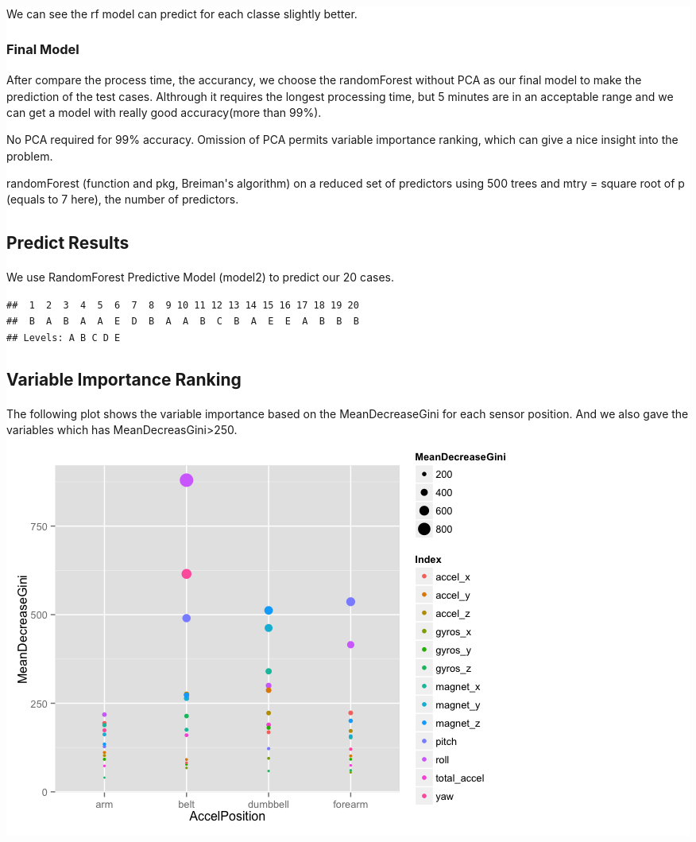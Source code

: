 We can see the rf model can predict for each classe slightly better. 

### Final Model
After compare the process time, the accurancy, we choose the randomForest without PCA as our final model to make the prediction of the test cases. Althrough it requires the longest processing time, but 5 minutes are in an acceptable range and we can get a model with really good accuracy(more than 99%).

No PCA required for 99% accuracy. Omission of PCA permits variable importance ranking, which can give a nice insight into the problem.

randomForest (function and pkg, Breiman's algorithm) on a reduced set of predictors using 500 trees and mtry = square root of p (equals to 7 here), the number of predictors.


## Predict Results
We use RandomForest Predictive Model (model2) to predict our 20 cases.

```
##  1  2  3  4  5  6  7  8  9 10 11 12 13 14 15 16 17 18 19 20 
##  B  A  B  A  A  E  D  B  A  A  B  C  B  A  E  E  A  B  B  B 
## Levels: A B C D E
```

## Variable Importance Ranking

The following plot shows the variable importance based on the MeanDecreaseGini for each sensor position. And we also gave the variables which has MeanDecreasGini>250.

![plot of chunk unnamed-chunk-17](./project1_files/figure-html/unnamed-chunk-17.png) 
